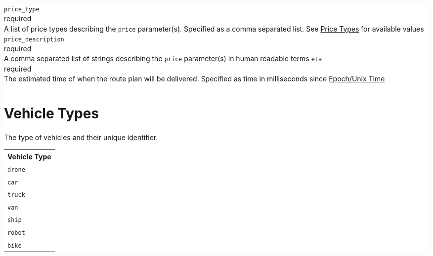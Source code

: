   </tr>
    <tr>
    <td>
      <code class="field">price_type</code>
      <div class="type required">required</div>
    </td>
    <td>A list of price types describing the <code>price</code> parameter(s). Specified as a comma separated list. See <a href="#price-types">Price Types</a> for available values</td>
  </tr>
  <tr>
    <td>
      <code class="field">price_description</code>
      <div class="type required">required</div>
    </td>
    <td>A comma separated list of strings describing the <code>price</code> parameter(s) in human readable terms</td>
  </tr>
  <tr>
    <td>
      <code class="field">eta</code>
      <div class="type required">required</div>
    </td>
    <td>The estimated time of when the route plan will be delivered. Specified as time in milliseconds since <a href="https://en.wikipedia.org/wiki/Unix_time" target="blank">Epoch/Unix Time</a></td>
  </tr>
</table>

# Vehicle Types

The type of vehicles and their unique identifier.

<table class="cargo_vehicles">
  <tr>
    <th>Vehicle Type</th>
  </tr>
  <tr>
    <td><code>drone</code></td>
  </tr>
  <tr>
    <td><code>car</code></td>
  </tr>
  <tr>
    <td><code>truck</code></td>
  </tr>
  <tr>
    <td><code>van</code></td>
  </tr>
  <tr>
    <td><code>ship</code></td>
  </tr>
  <tr>
    <td><code>robot</code></td>
  </tr>
  <tr>
    <td><code>bike</code></td>
  </tr>
</table>
